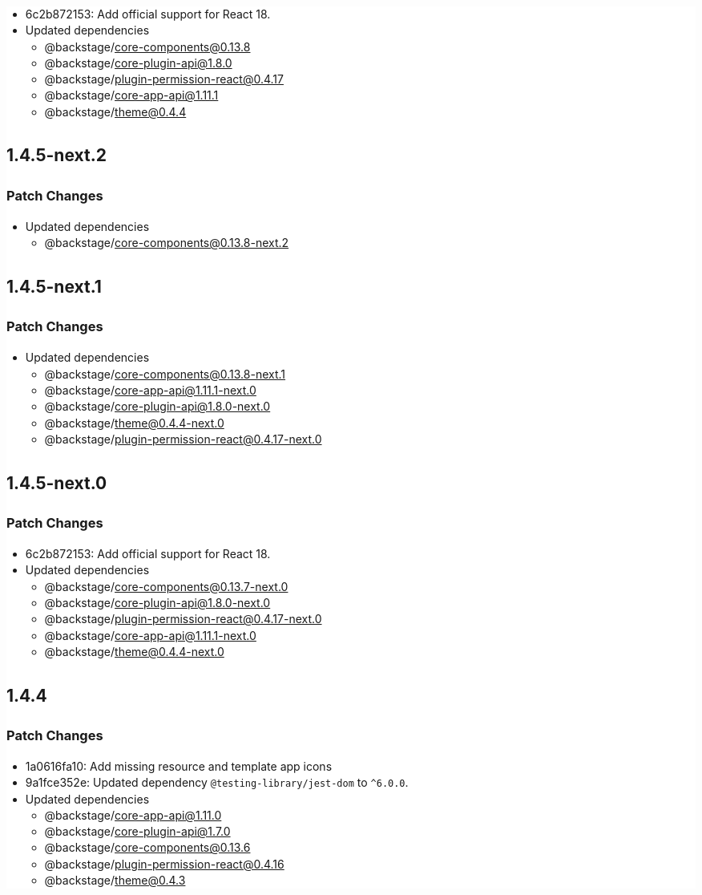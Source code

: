 - 6c2b872153: Add official support for React 18.
- Updated dependencies
  - @backstage/core-components@0.13.8
  - @backstage/core-plugin-api@1.8.0
  - @backstage/plugin-permission-react@0.4.17
  - @backstage/core-app-api@1.11.1
  - @backstage/theme@0.4.4

## 1.4.5-next.2

### Patch Changes

- Updated dependencies
  - @backstage/core-components@0.13.8-next.2

## 1.4.5-next.1

### Patch Changes

- Updated dependencies
  - @backstage/core-components@0.13.8-next.1
  - @backstage/core-app-api@1.11.1-next.0
  - @backstage/core-plugin-api@1.8.0-next.0
  - @backstage/theme@0.4.4-next.0
  - @backstage/plugin-permission-react@0.4.17-next.0

## 1.4.5-next.0

### Patch Changes

- 6c2b872153: Add official support for React 18.
- Updated dependencies
  - @backstage/core-components@0.13.7-next.0
  - @backstage/core-plugin-api@1.8.0-next.0
  - @backstage/plugin-permission-react@0.4.17-next.0
  - @backstage/core-app-api@1.11.1-next.0
  - @backstage/theme@0.4.4-next.0

## 1.4.4

### Patch Changes

- 1a0616fa10: Add missing resource and template app icons
- 9a1fce352e: Updated dependency `@testing-library/jest-dom` to `^6.0.0`.
- Updated dependencies
  - @backstage/core-app-api@1.11.0
  - @backstage/core-plugin-api@1.7.0
  - @backstage/core-components@0.13.6
  - @backstage/plugin-permission-react@0.4.16
  - @backstage/theme@0.4.3
